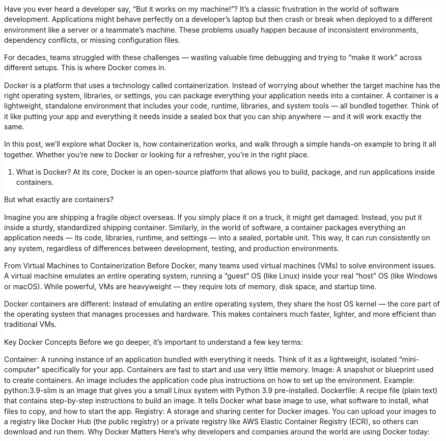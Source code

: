Have you ever heard a developer say, “But it works on my machine!”?
It’s a classic frustration in the world of software development. Applications might behave perfectly on a developer’s laptop but then crash or break when deployed to a different environment like a server or a teammate’s machine. These problems usually happen because of inconsistent environments, dependency conflicts, or missing configuration files.

For decades, teams struggled with these challenges — wasting valuable time debugging and trying to “make it work” across different setups.
This is where Docker comes in.

Docker is a platform that uses a technology called containerization. Instead of worrying about whether the target machine has the right operating system, libraries, or settings, you can package everything your application needs into a container. A container is a lightweight, standalone environment that includes your code, runtime, libraries, and system tools — all bundled together.
Think of it like putting your app and everything it needs inside a sealed box that you can ship anywhere — and it will work exactly the same.

In this post, we’ll explore what Docker is, how containerization works, and walk through a simple hands-on example to bring it all together.
Whether you’re new to Docker or looking for a refresher, you’re in the right place.

1. What is Docker?
   At its core, Docker is an open-source platform that allows you to build, package, and run applications inside containers.

But what exactly are containers?

Imagine you are shipping a fragile object overseas. If you simply place it on a truck, it might get damaged. Instead, you put it inside a sturdy, standardized shipping container.
Similarly, in the world of software, a container packages everything an application needs — its code, libraries, runtime, and settings — into a sealed, portable unit. This way, it can run consistently on any system, regardless of differences between development, testing, and production environments.

From Virtual Machines to Containerization
Before Docker, many teams used virtual machines (VMs) to solve environment issues. A virtual machine emulates an entire operating system, running a “guest” OS (like Linux) inside your real “host” OS (like Windows or macOS).
While powerful, VMs are heavyweight — they require lots of memory, disk space, and startup time.

Docker containers are different:
Instead of emulating an entire operating system, they share the host OS kernel — the core part of the operating system that manages processes and hardware.
This makes containers much faster, lighter, and more efficient than traditional VMs.

Key Docker Concepts
Before we go deeper, it’s important to understand a few key terms:

Container:
A running instance of an application bundled with everything it needs. Think of it as a lightweight, isolated “mini-computer” specifically for your app. Containers are fast to start and use very little memory.
Image:
A snapshot or blueprint used to create containers. An image includes the application code plus instructions on how to set up the environment.
Example: python:3.9-slim is an image that gives you a small Linux system with Python 3.9 pre-installed.
Dockerfile:
A recipe file (plain text) that contains step-by-step instructions to build an image. It tells Docker what base image to use, what software to install, what files to copy, and how to start the app.
Registry:
A storage and sharing center for Docker images. You can upload your images to a registry like Docker Hub (the public registry) or a private registry like AWS Elastic Container Registry (ECR), so others can download and run them.
Why Docker Matters
Here’s why developers and companies around the world are using Docker today:
